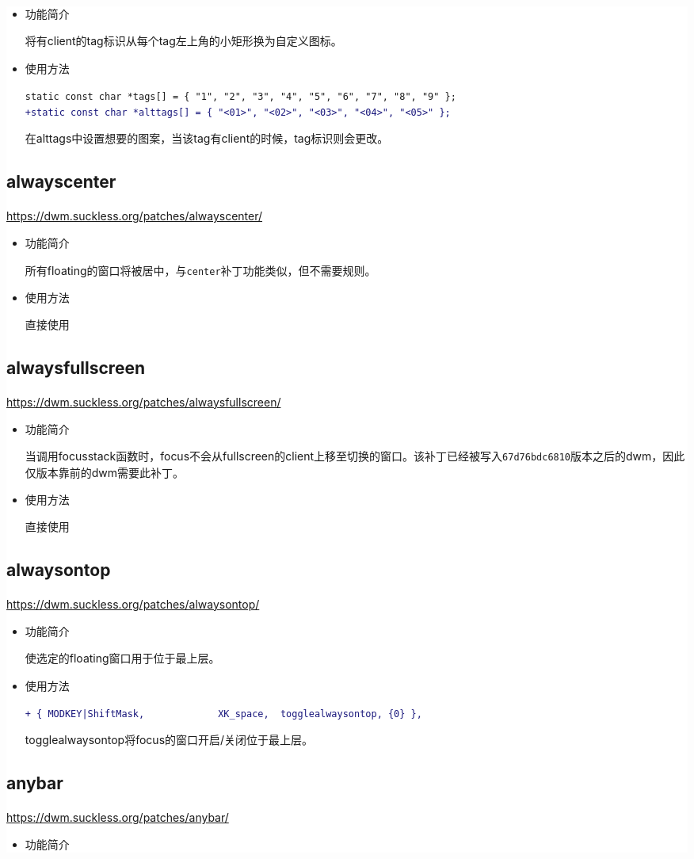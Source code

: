 - 功能简介

  将有client的tag标识从每个tag左上角的小矩形换为自定义图标。

- 使用方法

  ```diff
  static const char *tags[] = { "1", "2", "3", "4", "5", "6", "7", "8", "9" };
  +static const char *alttags[] = { "<01>", "<02>", "<03>", "<04>", "<05>" };
  ```

  在alttags中设置想要的图案，当该tag有client的时候，tag标识则会更改。

## alwayscenter

https://dwm.suckless.org/patches/alwayscenter/

- 功能简介

  所有floating的窗口将被居中，与`center`补丁功能类似，但不需要规则。

- 使用方法

  直接使用

## alwaysfullscreen

https://dwm.suckless.org/patches/alwaysfullscreen/

- 功能简介

  当调用focusstack函数时，focus不会从fullscreen的client上移至切换的窗口。该补丁已经被写入`67d76bdc6810`版本之后的dwm，因此仅版本靠前的dwm需要此补丁。

- 使用方法

  直接使用

## alwaysontop

https://dwm.suckless.org/patches/alwaysontop/

- 功能简介

  使选定的floating窗口用于位于最上层。

- 使用方法

  ```diff
  +	{ MODKEY|ShiftMask,             XK_space,  togglealwaysontop, {0} },
  ```

  togglealwaysontop将focus的窗口开启/关闭位于最上层。 


## anybar

https://dwm.suckless.org/patches/anybar/

- 功能简介
